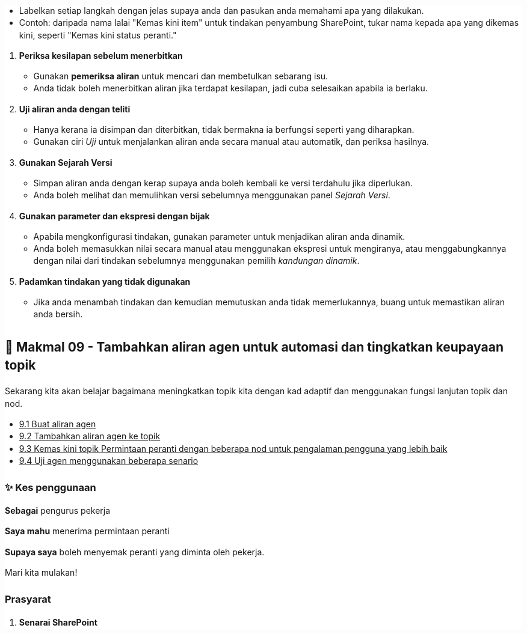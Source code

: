    - Labelkan setiap langkah dengan jelas supaya anda dan pasukan anda memahami apa yang dilakukan.
   - Contoh: daripada nama lalai "Kemas kini item" untuk tindakan penyambung SharePoint, tukar nama kepada apa yang dikemas kini, seperti "Kemas kini status peranti."

1. **Periksa kesilapan sebelum menerbitkan**

   - Gunakan **pemeriksa aliran** untuk mencari dan membetulkan sebarang isu.
   - Anda tidak boleh menerbitkan aliran jika terdapat kesilapan, jadi cuba selesaikan apabila ia berlaku.

1. **Uji aliran anda dengan teliti**

   - Hanya kerana ia disimpan dan diterbitkan, tidak bermakna ia berfungsi seperti yang diharapkan.
   - Gunakan ciri _Uji_ untuk menjalankan aliran anda secara manual atau automatik, dan periksa hasilnya.

1. **Gunakan Sejarah Versi**

   - Simpan aliran anda dengan kerap supaya anda boleh kembali ke versi terdahulu jika diperlukan.
   - Anda boleh melihat dan memulihkan versi sebelumnya menggunakan panel _Sejarah Versi_.

1. **Gunakan parameter dan ekspresi dengan bijak**

   - Apabila mengkonfigurasi tindakan, gunakan parameter untuk menjadikan aliran anda dinamik.
   - Anda boleh memasukkan nilai secara manual atau menggunakan ekspresi untuk mengiranya, atau menggabungkannya dengan nilai dari tindakan sebelumnya menggunakan pemilih _kandungan dinamik_.

1. **Padamkan tindakan yang tidak digunakan**

   - Jika anda menambah tindakan dan kemudian memutuskan anda tidak memerlukannya, buang untuk memastikan aliran anda bersih.

## 🧪 Makmal 09 - Tambahkan aliran agen untuk automasi dan tingkatkan keupayaan topik

Sekarang kita akan belajar bagaimana meningkatkan topik kita dengan kad adaptif dan menggunakan fungsi lanjutan topik dan nod.

- [9.1 Buat aliran agen](../../../../../docs/recruit/09-add-an-agent-flow)
- [9.2 Tambahkan aliran agen ke topik](../../../../../docs/recruit/09-add-an-agent-flow)
- [9.3 Kemas kini topik Permintaan peranti dengan beberapa nod untuk pengalaman pengguna yang lebih baik](../../../../../docs/recruit/09-add-an-agent-flow)
- [9.4 Uji agen menggunakan beberapa senario](../../../../../docs/recruit/09-add-an-agent-flow)

### ✨ Kes penggunaan

**Sebagai** pengurus pekerja

**Saya mahu** menerima permintaan peranti

**Supaya saya** boleh menyemak peranti yang diminta oleh pekerja.

Mari kita mulakan!

### Prasyarat

1. **Senarai SharePoint**
